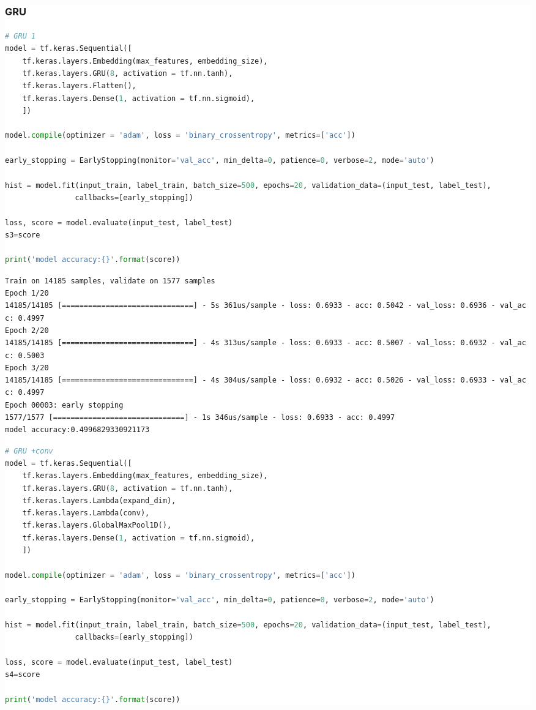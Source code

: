 ### GRU


```python
# GRU 1
model = tf.keras.Sequential([
    tf.keras.layers.Embedding(max_features, embedding_size),
    tf.keras.layers.GRU(8, activation = tf.nn.tanh),
    tf.keras.layers.Flatten(),
    tf.keras.layers.Dense(1, activation = tf.nn.sigmoid),
    ])

model.compile(optimizer = 'adam', loss = 'binary_crossentropy', metrics=['acc'])

early_stopping = EarlyStopping(monitor='val_acc', min_delta=0, patience=0, verbose=2, mode='auto')

hist = model.fit(input_train, label_train, batch_size=500, epochs=20, validation_data=(input_test, label_test),
                callbacks=[early_stopping])

loss, score = model.evaluate(input_test, label_test)
s3=score

print('model accuracy:{}'.format(score))
```

    Train on 14185 samples, validate on 1577 samples
    Epoch 1/20
    14185/14185 [==============================] - 5s 361us/sample - loss: 0.6933 - acc: 0.5042 - val_loss: 0.6936 - val_acc: 0.4997
    Epoch 2/20
    14185/14185 [==============================] - 4s 313us/sample - loss: 0.6933 - acc: 0.5007 - val_loss: 0.6932 - val_acc: 0.5003
    Epoch 3/20
    14185/14185 [==============================] - 4s 304us/sample - loss: 0.6932 - acc: 0.5026 - val_loss: 0.6933 - val_acc: 0.4997
    Epoch 00003: early stopping
    1577/1577 [==============================] - 1s 346us/sample - loss: 0.6933 - acc: 0.4997
    model accuracy:0.4996829330921173
    


```python
# GRU +conv
model = tf.keras.Sequential([
    tf.keras.layers.Embedding(max_features, embedding_size),
    tf.keras.layers.GRU(8, activation = tf.nn.tanh),
    tf.keras.layers.Lambda(expand_dim),
    tf.keras.layers.Lambda(conv),
    tf.keras.layers.GlobalMaxPool1D(),
    tf.keras.layers.Dense(1, activation = tf.nn.sigmoid),
    ])

model.compile(optimizer = 'adam', loss = 'binary_crossentropy', metrics=['acc'])

early_stopping = EarlyStopping(monitor='val_acc', min_delta=0, patience=0, verbose=2, mode='auto')

hist = model.fit(input_train, label_train, batch_size=500, epochs=20, validation_data=(input_test, label_test),
                callbacks=[early_stopping])

loss, score = model.evaluate(input_test, label_test)
s4=score

print('model accuracy:{}'.format(score))
```
